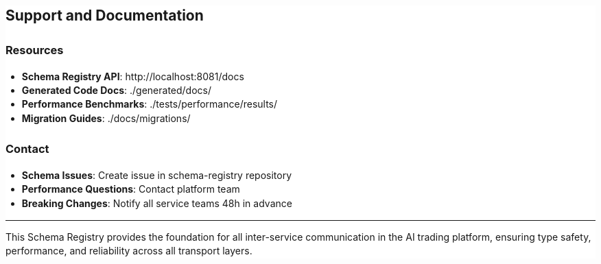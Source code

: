 ## Support and Documentation

### Resources
- **Schema Registry API**: http://localhost:8081/docs
- **Generated Code Docs**: ./generated/docs/
- **Performance Benchmarks**: ./tests/performance/results/
- **Migration Guides**: ./docs/migrations/

### Contact
- **Schema Issues**: Create issue in schema-registry repository
- **Performance Questions**: Contact platform team
- **Breaking Changes**: Notify all service teams 48h in advance

---

This Schema Registry provides the foundation for all inter-service communication in the AI trading platform, ensuring type safety, performance, and reliability across all transport layers.